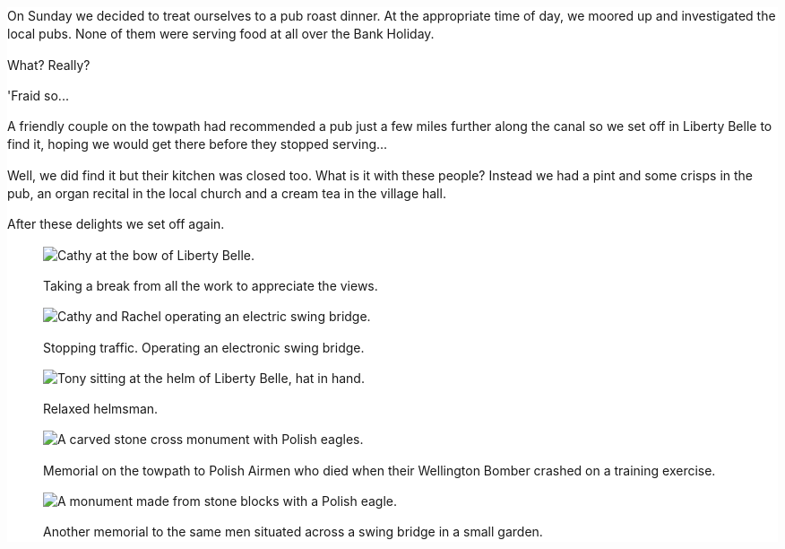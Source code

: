 <p>On Sunday we decided to treat ourselves to a pub roast dinner. At the appropriate time of day, we moored up and investigated the local pubs. None of them were serving food at all over the Bank Holiday.</p>

<p>What? Really?</p>

<p>'Fraid so...</p>

<p>A friendly couple on the towpath had recommended a pub just a few miles further along the canal so we set off in Liberty Belle to find it, hoping we would get there before they stopped serving...</p>

<p>Well, we did find it but their kitchen was closed too. What is it with these people? Instead we had a pint and some crisps in the pub, an organ recital in the local church and a cream tea in the village hall.</p>

<p>After these delights we set off again.</p>

<figure>
 <img src="{{site.baseurl}}/image/small/n58/P1260414.jpg" alt="Cathy at the bow of Liberty Belle." >
 <figcaption>
 <p>Taking a break from all the work to appreciate the views.</p>
 </figcaption>
</figure>

<figure>
 <img src="{{site.baseurl}}/image/small/n58/P1260401.jpg" alt="Cathy and Rachel operating an electric swing bridge." >
 <figcaption>
 <p>Stopping traffic. Operating an electronic swing bridge.</p>
 </figcaption>
</figure>

<figure>
 <img src="{{site.baseurl}}/image/small/n58/P1260418.jpg" alt="Tony sitting at the helm of Liberty Belle, hat in hand." >
 <figcaption>
 <p>Relaxed helmsman.</p>
 </figcaption>
</figure>

<figure>
 <img src="{{site.baseurl}}/image/small/n58/DSCN2717.jpg" alt="A carved stone cross monument with Polish eagles." >
 <figcaption>
 <p>Memorial on the towpath to Polish Airmen who died when their Wellington Bomber crashed on a training exercise.</p>
 </figcaption>
</figure>

<figure>
 <img src="{{site.baseurl}}/image/small/n58/DSCN2719.jpg" alt="A monument made from stone blocks with a Polish eagle." >
 <figcaption>
 <p>Another memorial to the same men situated across a swing bridge in a small garden.</p>
 </figcaption>
</figure>
